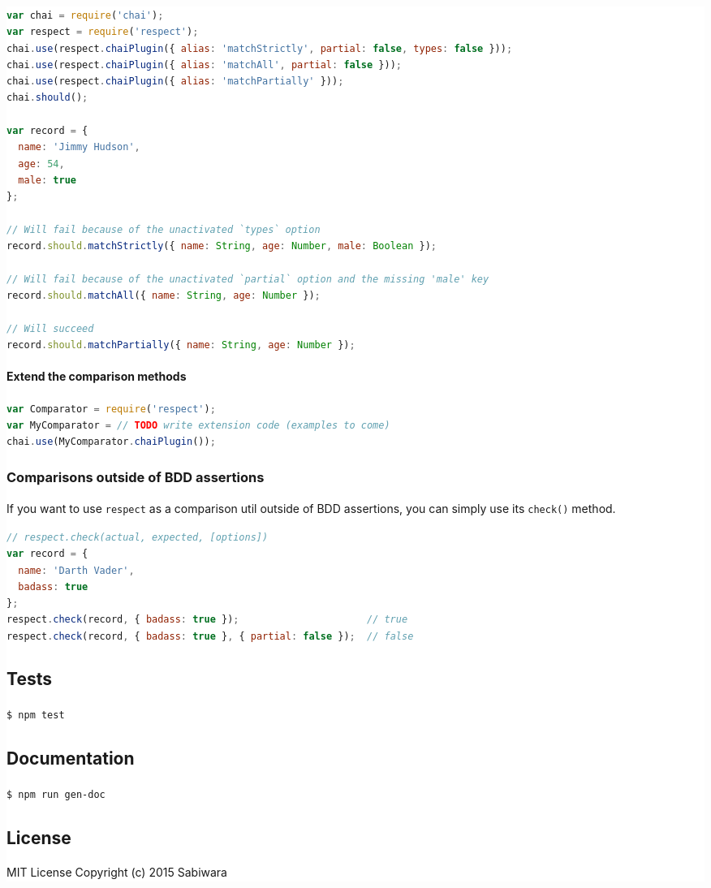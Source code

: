 ```javascript
var chai = require('chai');
var respect = require('respect');
chai.use(respect.chaiPlugin({ alias: 'matchStrictly', partial: false, types: false }));
chai.use(respect.chaiPlugin({ alias: 'matchAll', partial: false }));
chai.use(respect.chaiPlugin({ alias: 'matchPartially' }));
chai.should();

var record = {
  name: 'Jimmy Hudson',
  age: 54,
  male: true
};

// Will fail because of the unactivated `types` option
record.should.matchStrictly({ name: String, age: Number, male: Boolean });

// Will fail because of the unactivated `partial` option and the missing 'male' key
record.should.matchAll({ name: String, age: Number });

// Will succeed
record.should.matchPartially({ name: String, age: Number });
```

#### Extend the comparison methods


```javascript
var Comparator = require('respect');
var MyComparator = // TODO write extension code (examples to come)
chai.use(MyComparator.chaiPlugin());
```

### Comparisons outside of BDD assertions

If you want to use `respect` as a comparison util outside of BDD assertions, you can simply use its `check()` method.

```javascript
// respect.check(actual, expected, [options])
var record = {
  name: 'Darth Vader',
  badass: true
};
respect.check(record, { badass: true });                      // true
respect.check(record, { badass: true }, { partial: false });  // false
```

## Tests

```bash
$ npm test
```

## Documentation

```bash
$ npm run gen-doc
```

## License

MIT License Copyright (c) 2015 Sabiwara
